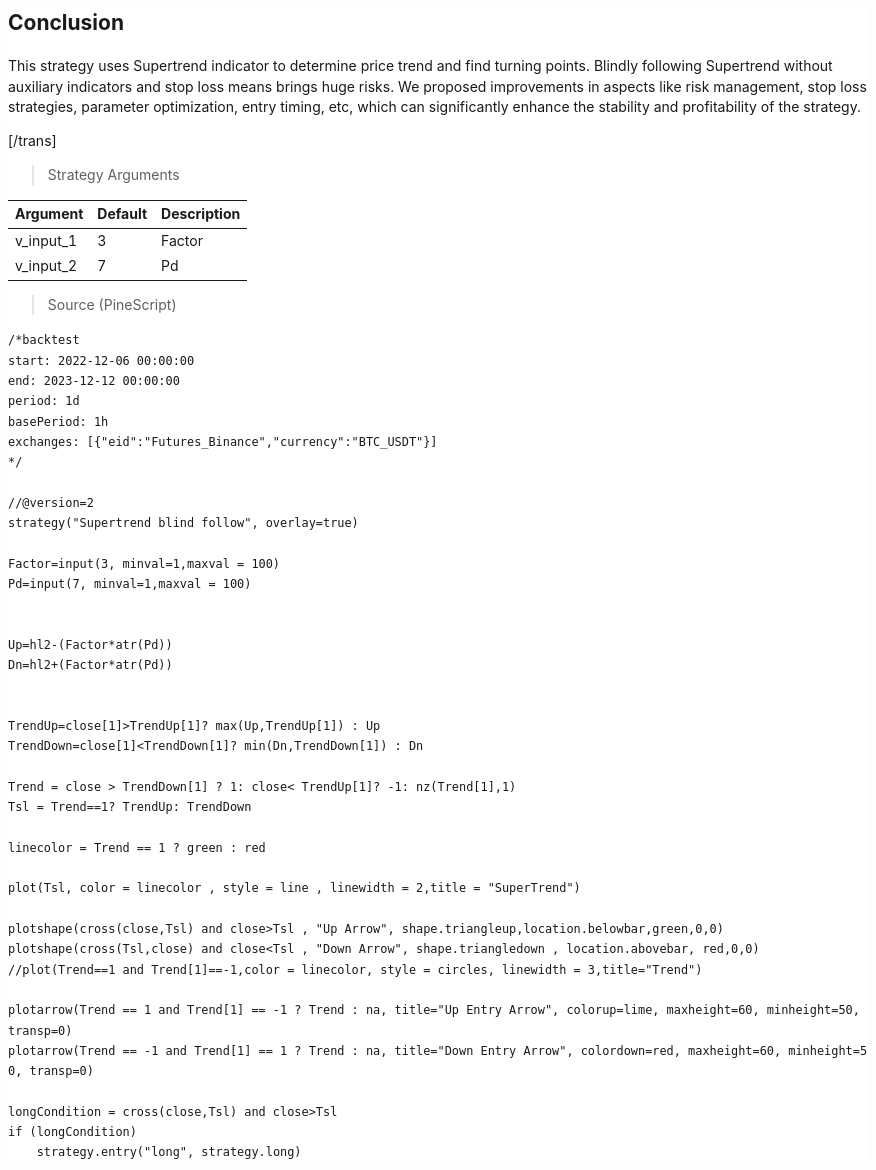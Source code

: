 ## Conclusion

This strategy uses Supertrend indicator to determine price trend and find turning points. Blindly following Supertrend without auxiliary indicators and stop loss means brings huge risks. We proposed improvements in aspects like risk management, stop loss strategies, parameter optimization, entry timing, etc, which can significantly enhance the stability and profitability of the strategy.

[/trans]

> Strategy Arguments



|Argument|Default|Description|
|----|----|----|
|v_input_1|3|Factor|
|v_input_2|7|Pd|


> Source (PineScript)

``` pinescript
/*backtest
start: 2022-12-06 00:00:00
end: 2023-12-12 00:00:00
period: 1d
basePeriod: 1h
exchanges: [{"eid":"Futures_Binance","currency":"BTC_USDT"}]
*/

//@version=2
strategy("Supertrend blind follow", overlay=true)

Factor=input(3, minval=1,maxval = 100)
Pd=input(7, minval=1,maxval = 100)


Up=hl2-(Factor*atr(Pd))
Dn=hl2+(Factor*atr(Pd))


TrendUp=close[1]>TrendUp[1]? max(Up,TrendUp[1]) : Up
TrendDown=close[1]<TrendDown[1]? min(Dn,TrendDown[1]) : Dn

Trend = close > TrendDown[1] ? 1: close< TrendUp[1]? -1: nz(Trend[1],1)
Tsl = Trend==1? TrendUp: TrendDown

linecolor = Trend == 1 ? green : red

plot(Tsl, color = linecolor , style = line , linewidth = 2,title = "SuperTrend")

plotshape(cross(close,Tsl) and close>Tsl , "Up Arrow", shape.triangleup,location.belowbar,green,0,0)
plotshape(cross(Tsl,close) and close<Tsl , "Down Arrow", shape.triangledown , location.abovebar, red,0,0)
//plot(Trend==1 and Trend[1]==-1,color = linecolor, style = circles, linewidth = 3,title="Trend")

plotarrow(Trend == 1 and Trend[1] == -1 ? Trend : na, title="Up Entry Arrow", colorup=lime, maxheight=60, minheight=50, transp=0)
plotarrow(Trend == -1 and Trend[1] == 1 ? Trend : na, title="Down Entry Arrow", colordown=red, maxheight=60, minheight=50, transp=0)

longCondition = cross(close,Tsl) and close>Tsl
if (longCondition)
    strategy.entry("long", strategy.long)
```